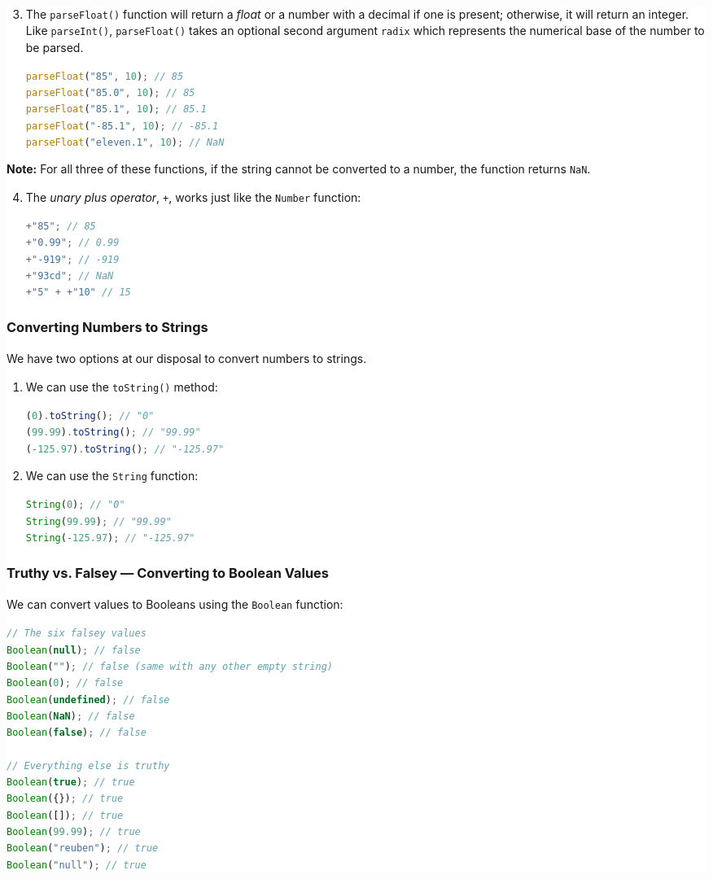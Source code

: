 3. The `parseFloat()` function will return a _float_ or a number with a decimal if one is present; otherwise, it will return an integer. Like `parseInt()`, `parseFloat()` takes an optional second argument `radix` which represents the numerical base of the number to be parsed.
   ```javascript
   parseFloat("85", 10); // 85
   parseFloat("85.0", 10); // 85
   parseFloat("85.1", 10); // 85.1
   parseFloat("-85.1", 10); // -85.1
   parseFloat("eleven.1", 10); // NaN
   ``` 
**Note:** For all three of these functions, if the string cannot be converted to a number, the function returns `NaN`.

4. The _unary plus operator_, `+`, works just like the `Number` function:
   ```javascript
   +"85"; // 85
   +"0.99"; // 0.99
   +"-919"; // -919
   +"93cd"; // NaN
   +"5" + +"10" // 15
   ```

### Converting Numbers to Strings
We have two options at our disposal to convert numbers to strings.
1. We can use the `toString()` method:
   ```javascript
   (0).toString(); // "0"
   (99.99).toString(); // "99.99"
   (-125.97).toString(); // "-125.97"
   ```

2. We can use the `String` function:
   ```javascript
   String(0); // "0"
   String(99.99); // "99.99"
   String(-125.97); // "-125.97"
   ```

### Truthy vs. Falsey — Converting to Boolean Values
We can convert values to Booleans using the `Boolean` function:

```javascript
// The six falsey values
Boolean(null); // false
Boolean(""); // false (same with any other empty string)
Boolean(0); // false
Boolean(undefined); // false
Boolean(NaN); // false 
Boolean(false); // false 

// Everything else is truthy
Boolean(true); // true
Boolean({}); // true
Boolean([]); // true
Boolean(99.99); // true
Boolean("reuben"); // true
Boolean("null"); // true
```
